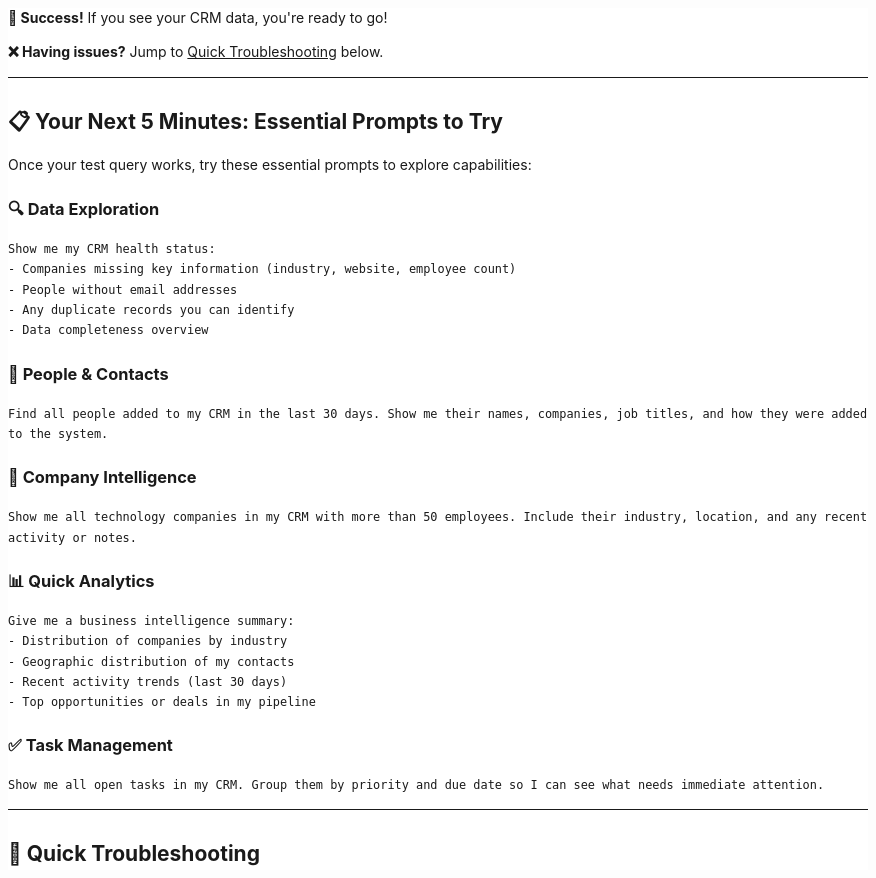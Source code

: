 **🎉 Success!** If you see your CRM data, you're ready to go!

**❌ Having issues?** Jump to [Quick Troubleshooting](#quick-troubleshooting) below.

---

## 📋 Your Next 5 Minutes: Essential Prompts to Try

Once your test query works, try these essential prompts to explore capabilities:

### 🔍 **Data Exploration**

```
Show me my CRM health status:
- Companies missing key information (industry, website, employee count)
- People without email addresses
- Any duplicate records you can identify
- Data completeness overview
```

### 👥 **People & Contacts**

```
Find all people added to my CRM in the last 30 days. Show me their names, companies, job titles, and how they were added to the system.
```

### 🏢 **Company Intelligence**

```
Show me all technology companies in my CRM with more than 50 employees. Include their industry, location, and any recent activity or notes.
```

### 📊 **Quick Analytics**

```
Give me a business intelligence summary:
- Distribution of companies by industry
- Geographic distribution of my contacts
- Recent activity trends (last 30 days)
- Top opportunities or deals in my pipeline
```

### ✅ **Task Management**

```
Show me all open tasks in my CRM. Group them by priority and due date so I can see what needs immediate attention.
```

---

## 🚨 Quick Troubleshooting
